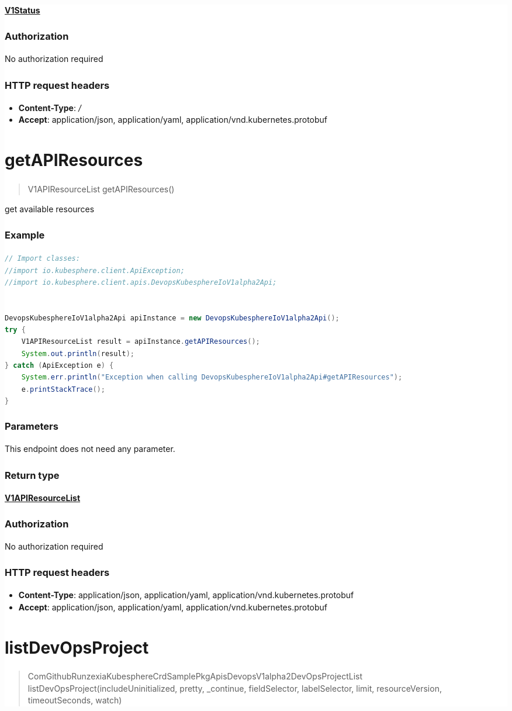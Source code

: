 [**V1Status**](V1Status.md)

### Authorization

No authorization required

### HTTP request headers

 - **Content-Type**: */*
 - **Accept**: application/json, application/yaml, application/vnd.kubernetes.protobuf

<a name="getAPIResources"></a>
# **getAPIResources**
> V1APIResourceList getAPIResources()



get available resources

### Example
```java
// Import classes:
//import io.kubesphere.client.ApiException;
//import io.kubesphere.client.apis.DevopsKubesphereIoV1alpha2Api;


DevopsKubesphereIoV1alpha2Api apiInstance = new DevopsKubesphereIoV1alpha2Api();
try {
    V1APIResourceList result = apiInstance.getAPIResources();
    System.out.println(result);
} catch (ApiException e) {
    System.err.println("Exception when calling DevopsKubesphereIoV1alpha2Api#getAPIResources");
    e.printStackTrace();
}
```

### Parameters
This endpoint does not need any parameter.

### Return type

[**V1APIResourceList**](V1APIResourceList.md)

### Authorization

No authorization required

### HTTP request headers

 - **Content-Type**: application/json, application/yaml, application/vnd.kubernetes.protobuf
 - **Accept**: application/json, application/yaml, application/vnd.kubernetes.protobuf

<a name="listDevOpsProject"></a>
# **listDevOpsProject**
> ComGithubRunzexiaKubesphereCrdSamplePkgApisDevopsV1alpha2DevOpsProjectList listDevOpsProject(includeUninitialized, pretty, _continue, fieldSelector, labelSelector, limit, resourceVersion, timeoutSeconds, watch)
